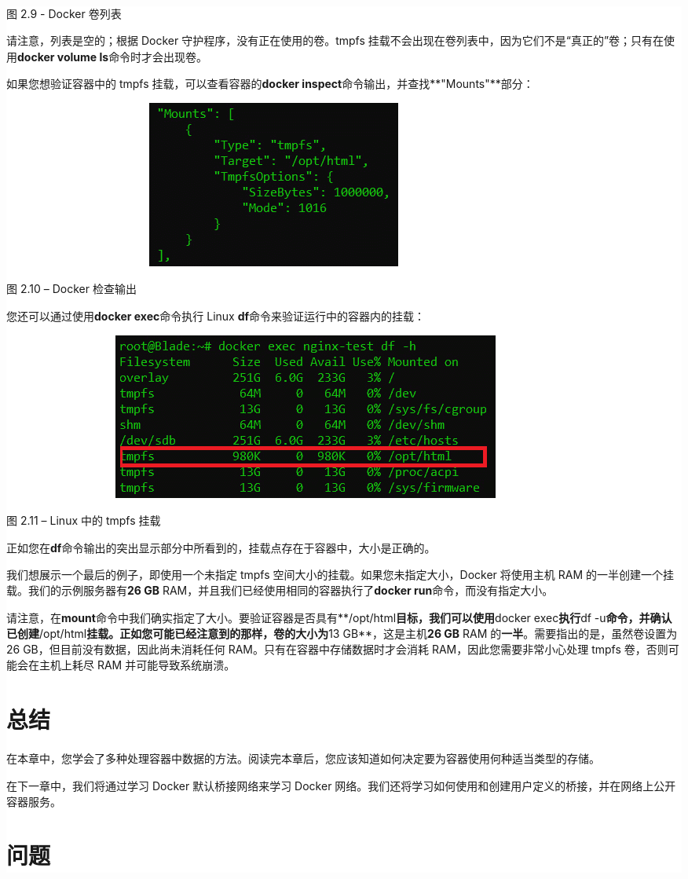 图 2.9 - Docker 卷列表

请注意，列表是空的；根据 Docker 守护程序，没有正在使用的卷。tmpfs 挂载不会出现在卷列表中，因为它们不是“真正的”卷；只有在使用**docker volume ls**命令时才会出现卷。

如果您想验证容器中的 tmpfs 挂载，可以查看容器的**docker inspect**命令输出，并查找**"Mounts"**部分：

![图 2.10 – Docker 检查输出](img/Fig_2.10_B15514.jpg)

图 2.10 – Docker 检查输出

您还可以通过使用**docker exec**命令执行 Linux **df**命令来验证运行中的容器内的挂载：

![图 2.11 – Linux 中的 tmpfs 挂载](img/Fig_2.11_B15514.jpg)

图 2.11 – Linux 中的 tmpfs 挂载

正如您在**df**命令输出的突出显示部分中所看到的，挂载点存在于容器中，大小是正确的。

我们想展示一个最后的例子，即使用一个未指定 tmpfs 空间大小的挂载。如果您未指定大小，Docker 将使用主机 RAM 的一半创建一个挂载。我们的示例服务器有**26 GB** RAM，并且我们已经使用相同的容器执行了**docker run**命令，而没有指定大小。

请注意，在**mount**命令中我们确实指定了大小。要验证容器是否具有**/opt/html**目标，我们可以使用**docker exec**执行**df -u**命令，并确认已创建**/opt/html**挂载。正如您可能已经注意到的那样，卷的大小为**13 GB**，这是主机**26 GB** RAM 的**一半**。需要指出的是，虽然卷设置为 26 GB，但目前没有数据，因此尚未消耗任何 RAM。只有在容器中存储数据时才会消耗 RAM，因此您需要非常小心处理 tmpfs 卷，否则可能会在主机上耗尽 RAM 并可能导致系统崩溃。

# 总结

在本章中，您学会了多种处理容器中数据的方法。阅读完本章后，您应该知道如何决定要为容器使用何种适当类型的存储。

在下一章中，我们将通过学习 Docker 默认桥接网络来学习 Docker 网络。我们还将学习如何使用和创建用户定义的桥接，并在网络上公开容器服务。

# 问题
